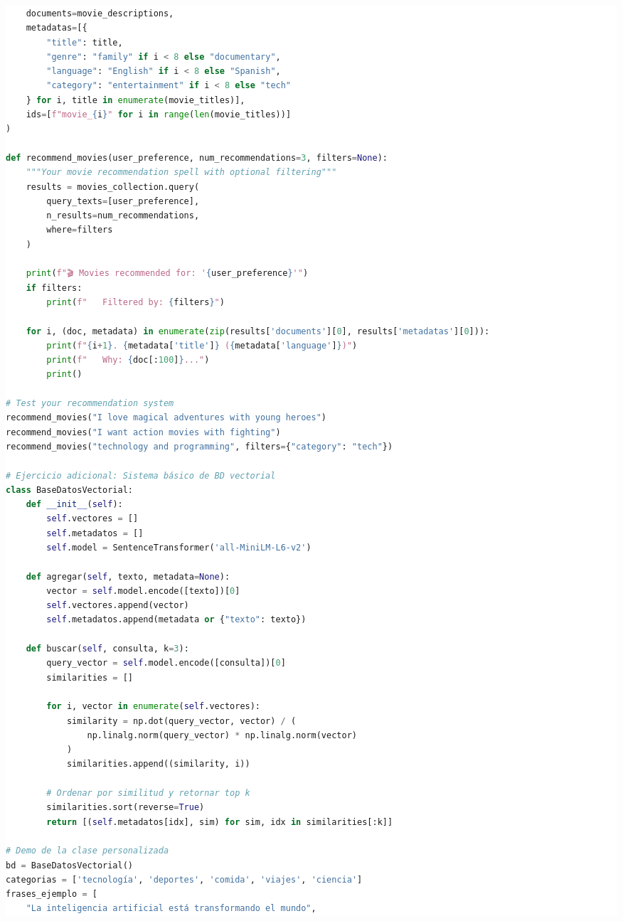 ```python
    documents=movie_descriptions,
    metadatas=[{
        "title": title, 
        "genre": "family" if i < 8 else "documentary",
        "language": "English" if i < 8 else "Spanish",
        "category": "entertainment" if i < 8 else "tech"
    } for i, title in enumerate(movie_titles)],
    ids=[f"movie_{i}" for i in range(len(movie_titles))]
)

def recommend_movies(user_preference, num_recommendations=3, filters=None):
    """Your movie recommendation spell with optional filtering"""
    results = movies_collection.query(
        query_texts=[user_preference],
        n_results=num_recommendations,
        where=filters
    )
    
    print(f"🎬 Movies recommended for: '{user_preference}'")
    if filters:
        print(f"   Filtered by: {filters}")
    
    for i, (doc, metadata) in enumerate(zip(results['documents'][0], results['metadatas'][0])):
        print(f"{i+1}. {metadata['title']} ({metadata['language']})")
        print(f"   Why: {doc[:100]}...")
        print()

# Test your recommendation system
recommend_movies("I love magical adventures with young heroes")
recommend_movies("I want action movies with fighting")
recommend_movies("technology and programming", filters={"category": "tech"})

# Ejercicio adicional: Sistema básico de BD vectorial
class BaseDatosVectorial:
    def __init__(self):
        self.vectores = []
        self.metadatos = []
        self.model = SentenceTransformer('all-MiniLM-L6-v2')
    
    def agregar(self, texto, metadata=None):
        vector = self.model.encode([texto])[0]
        self.vectores.append(vector)
        self.metadatos.append(metadata or {"texto": texto})
    
    def buscar(self, consulta, k=3):
        query_vector = self.model.encode([consulta])[0]
        similarities = []
        
        for i, vector in enumerate(self.vectores):
            similarity = np.dot(query_vector, vector) / (
                np.linalg.norm(query_vector) * np.linalg.norm(vector)
            )
            similarities.append((similarity, i))
        
        # Ordenar por similitud y retornar top k
        similarities.sort(reverse=True)
        return [(self.metadatos[idx], sim) for sim, idx in similarities[:k]]

# Demo de la clase personalizada
bd = BaseDatosVectorial()
categorias = ['tecnología', 'deportes', 'comida', 'viajes', 'ciencia']
frases_ejemplo = [
    "La inteligencia artificial está transformando el mundo",
```